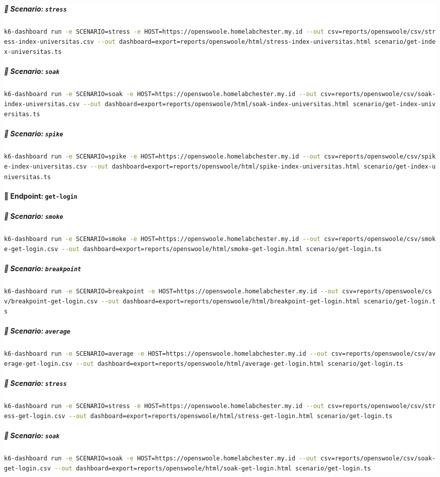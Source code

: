 ##### 🧪 Scenario: `stress`
```bash
k6-dashboard run -e SCENARIO=stress -e HOST=https://openswoole.homelabchester.my.id --out csv=reports/openswoole/csv/stress-index-universitas.csv --out dashboard=export=reports/openswoole/html/stress-index-universitas.html scenario/get-index-universitas.ts
```

##### 🧪 Scenario: `soak`
```bash
k6-dashboard run -e SCENARIO=soak -e HOST=https://openswoole.homelabchester.my.id --out csv=reports/openswoole/csv/soak-index-universitas.csv --out dashboard=export=reports/openswoole/html/soak-index-universitas.html scenario/get-index-universitas.ts
```

##### 🧪 Scenario: `spike`
```bash
k6-dashboard run -e SCENARIO=spike -e HOST=https://openswoole.homelabchester.my.id --out csv=reports/openswoole/csv/spike-index-universitas.csv --out dashboard=export=reports/openswoole/html/spike-index-universitas.html scenario/get-index-universitas.ts
```

#### 🔗 Endpoint: `get-login`

##### 🧪 Scenario: `smoke`
```bash
k6-dashboard run -e SCENARIO=smoke -e HOST=https://openswoole.homelabchester.my.id --out csv=reports/openswoole/csv/smoke-get-login.csv --out dashboard=export=reports/openswoole/html/smoke-get-login.html scenario/get-login.ts
```

##### 🧪 Scenario: `breakpoint`
```bash
k6-dashboard run -e SCENARIO=breakpoint -e HOST=https://openswoole.homelabchester.my.id --out csv=reports/openswoole/csv/breakpoint-get-login.csv --out dashboard=export=reports/openswoole/html/breakpoint-get-login.html scenario/get-login.ts
```

##### 🧪 Scenario: `average`
```bash
k6-dashboard run -e SCENARIO=average -e HOST=https://openswoole.homelabchester.my.id --out csv=reports/openswoole/csv/average-get-login.csv --out dashboard=export=reports/openswoole/html/average-get-login.html scenario/get-login.ts
```

##### 🧪 Scenario: `stress`
```bash
k6-dashboard run -e SCENARIO=stress -e HOST=https://openswoole.homelabchester.my.id --out csv=reports/openswoole/csv/stress-get-login.csv --out dashboard=export=reports/openswoole/html/stress-get-login.html scenario/get-login.ts
```

##### 🧪 Scenario: `soak`
```bash
k6-dashboard run -e SCENARIO=soak -e HOST=https://openswoole.homelabchester.my.id --out csv=reports/openswoole/csv/soak-get-login.csv --out dashboard=export=reports/openswoole/html/soak-get-login.html scenario/get-login.ts
```
